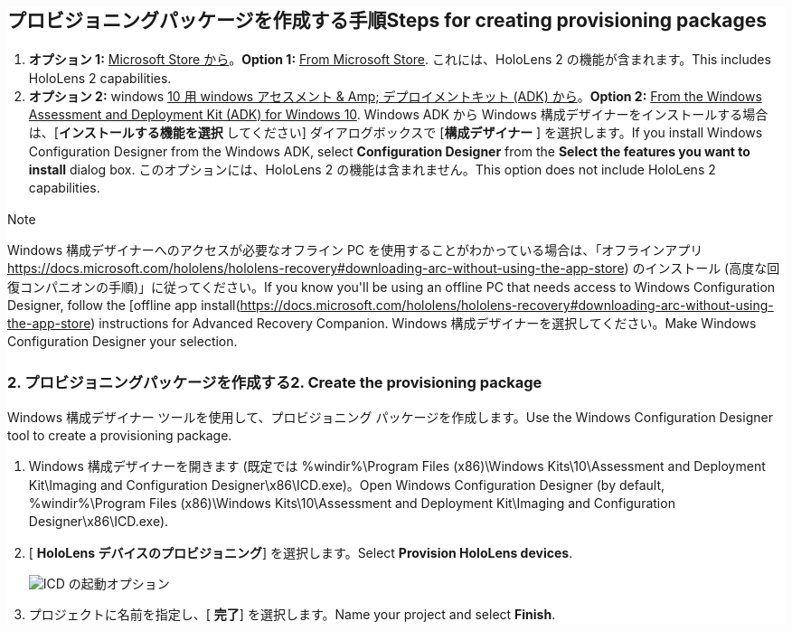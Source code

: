 ## <a name="steps-for-creating-provisioning-packages"></a><span data-ttu-id="f54b0-127">プロビジョニングパッケージを作成する手順</span><span class="sxs-lookup"><span data-stu-id="f54b0-127">Steps for creating provisioning packages</span></span>

1. <span data-ttu-id="f54b0-128">**オプション 1:** [Microsoft Store から](https://www.microsoft.com/store/apps/9nblggh4tx22)。</span><span class="sxs-lookup"><span data-stu-id="f54b0-128">**Option 1:** [From Microsoft Store](https://www.microsoft.com/store/apps/9nblggh4tx22).</span></span> <span data-ttu-id="f54b0-129">これには、HoloLens 2 の機能が含まれます。</span><span class="sxs-lookup"><span data-stu-id="f54b0-129">This includes HoloLens 2 capabilities.</span></span>
2. <span data-ttu-id="f54b0-130">**オプション 2:** windows [10 用 windows アセスメント & Amp; デプロイメントキット (ADK) から](https://developer.microsoft.com/windows/hardware/windows-assessment-deployment-kit)。</span><span class="sxs-lookup"><span data-stu-id="f54b0-130">**Option 2:** [From the Windows Assessment and Deployment Kit (ADK) for Windows 10](https://developer.microsoft.com/windows/hardware/windows-assessment-deployment-kit).</span></span> <span data-ttu-id="f54b0-131">Windows ADK から Windows 構成デザイナーをインストールする場合は、[**インストールする機能を選択** してください] ダイアログボックスで [**構成デザイナー** ] を選択します。</span><span class="sxs-lookup"><span data-stu-id="f54b0-131">If you install Windows Configuration Designer from the Windows ADK, select **Configuration Designer** from the **Select the features you want to install** dialog box.</span></span> <span data-ttu-id="f54b0-132">このオプションには、HoloLens 2 の機能は含まれません。</span><span class="sxs-lookup"><span data-stu-id="f54b0-132">This option does not include HoloLens 2 capabilities.</span></span>

> [!NOTE]
> <span data-ttu-id="f54b0-133">Windows 構成デザイナーへのアクセスが必要なオフライン PC を使用することがわかっている場合は、「オフラインアプリ https://docs.microsoft.com/hololens/hololens-recovery#downloading-arc-without-using-the-app-store) のインストール (高度な回復コンパニオンの手順)」に従ってください。</span><span class="sxs-lookup"><span data-stu-id="f54b0-133">If you know you'll be using an offline PC that needs access to Windows Configuration Designer, follow the [offline app install(https://docs.microsoft.com/hololens/hololens-recovery#downloading-arc-without-using-the-app-store) instructions for Advanced Recovery Companion.</span></span> <span data-ttu-id="f54b0-134">Windows 構成デザイナーを選択してください。</span><span class="sxs-lookup"><span data-stu-id="f54b0-134">Make Windows Configuration Designer your selection.</span></span> 

### <a name="2-create-the-provisioning-package"></a><span data-ttu-id="f54b0-135">2. プロビジョニングパッケージを作成する</span><span class="sxs-lookup"><span data-stu-id="f54b0-135">2. Create the provisioning package</span></span>

<span data-ttu-id="f54b0-136">Windows 構成デザイナー ツールを使用して、プロビジョニング パッケージを作成します。</span><span class="sxs-lookup"><span data-stu-id="f54b0-136">Use the Windows Configuration Designer tool to create a provisioning package.</span></span>

1. <span data-ttu-id="f54b0-137">Windows 構成デザイナーを開きます (既定では %windir%\Program Files (x86)\Windows Kits\10\Assessment and Deployment Kit\Imaging and Configuration Designer\x86\ICD.exe)。</span><span class="sxs-lookup"><span data-stu-id="f54b0-137">Open Windows Configuration Designer (by default, %windir%\Program Files (x86)\Windows Kits\10\Assessment and Deployment Kit\Imaging and Configuration Designer\x86\ICD.exe).</span></span>

2. <span data-ttu-id="f54b0-138">[ **HoloLens デバイスのプロビジョニング**] を選択します。</span><span class="sxs-lookup"><span data-stu-id="f54b0-138">Select **Provision HoloLens devices**.</span></span>

   ![ICD の起動オプション](images/icd-create-options-1703.png)

3. <span data-ttu-id="f54b0-140">プロジェクトに名前を指定し、[ **完了**] を選択します。</span><span class="sxs-lookup"><span data-stu-id="f54b0-140">Name your project and select **Finish**.</span></span>
